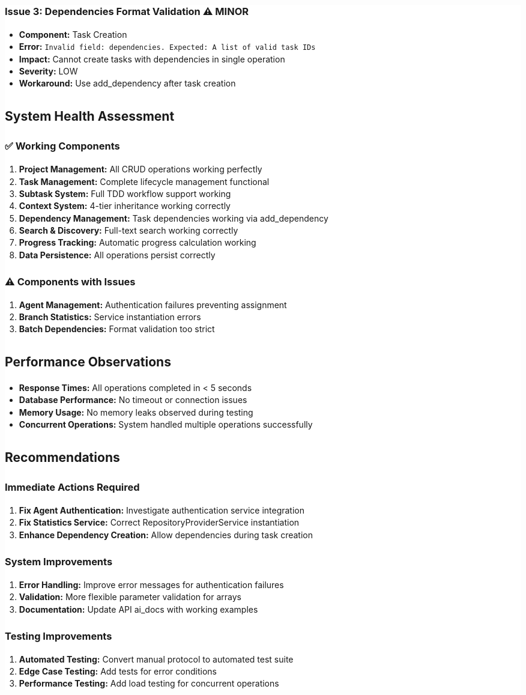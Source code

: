 ### Issue 3: Dependencies Format Validation ⚠️ MINOR
- **Component:** Task Creation
- **Error:** `Invalid field: dependencies. Expected: A list of valid task IDs`
- **Impact:** Cannot create tasks with dependencies in single operation
- **Severity:** LOW
- **Workaround:** Use add_dependency after task creation

## System Health Assessment

### ✅ Working Components
1. **Project Management:** All CRUD operations working perfectly
2. **Task Management:** Complete lifecycle management functional
3. **Subtask System:** Full TDD workflow support working
4. **Context System:** 4-tier inheritance working correctly
5. **Dependency Management:** Task dependencies working via add_dependency
6. **Search & Discovery:** Full-text search working correctly
7. **Progress Tracking:** Automatic progress calculation working
8. **Data Persistence:** All operations persist correctly

### ⚠️ Components with Issues
1. **Agent Management:** Authentication failures preventing assignment
2. **Branch Statistics:** Service instantiation errors
3. **Batch Dependencies:** Format validation too strict

## Performance Observations

- **Response Times:** All operations completed in < 5 seconds
- **Database Performance:** No timeout or connection issues
- **Memory Usage:** No memory leaks observed during testing
- **Concurrent Operations:** System handled multiple operations successfully

## Recommendations

### Immediate Actions Required
1. **Fix Agent Authentication:** Investigate authentication service integration
2. **Fix Statistics Service:** Correct RepositoryProviderService instantiation
3. **Enhance Dependency Creation:** Allow dependencies during task creation

### System Improvements
1. **Error Handling:** Improve error messages for authentication failures
2. **Validation:** More flexible parameter validation for arrays
3. **Documentation:** Update API ai_docs with working examples

### Testing Improvements
1. **Automated Testing:** Convert manual protocol to automated test suite
2. **Edge Case Testing:** Add tests for error conditions
3. **Performance Testing:** Add load testing for concurrent operations
